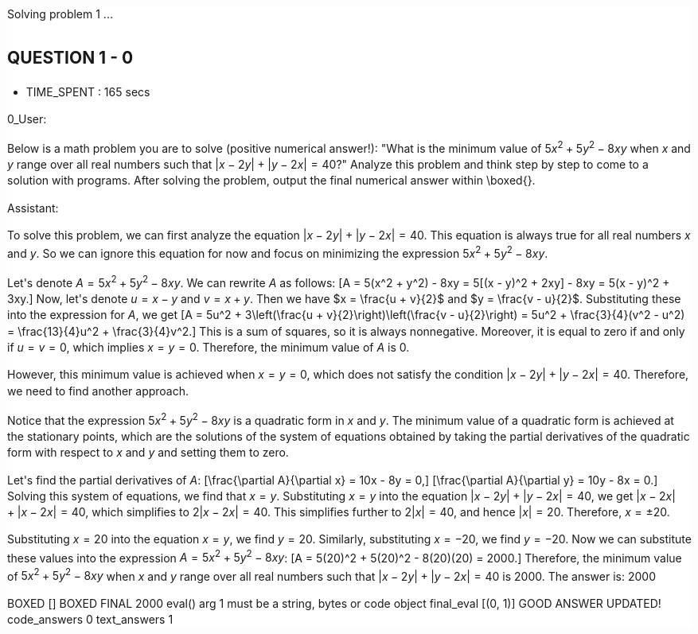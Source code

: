 Solving problem 1 ...



## QUESTION 1 - 0 
- TIME_SPENT : 165 secs

0_User:

Below is a math problem you are to solve (positive numerical answer!):
"What is the minimum value of $5x^2+5y^2-8xy$ when $x$ and $y$ range over all real numbers such that $|x-2y| + |y-2x| = 40$?"
Analyze this problem and think step by step to come to a solution with programs. After solving the problem, output the final numerical answer within \boxed{}.

Assistant:

 To solve this problem, we can first analyze the equation $|x-2y| + |y-2x| = 40$. This equation is always true for all real numbers $x$ and $y$. So we can ignore this equation for now and focus on minimizing the expression $5x^2+5y^2-8xy$.

Let's denote $A = 5x^2 + 5y^2 - 8xy$. We can rewrite $A$ as follows:
\[A = 5(x^2 + y^2) - 8xy = 5[(x - y)^2 + 2xy] - 8xy = 5(x - y)^2 + 3xy.\]
Now, let's denote $u = x - y$ and $v = x + y$. Then we have $x = \frac{u + v}{2}$ and $y = \frac{v - u}{2}$. Substituting these into the expression for $A$, we get
\[A = 5u^2 + 3\left(\frac{u + v}{2}\right)\left(\frac{v - u}{2}\right) = 5u^2 + \frac{3}{4}(v^2 - u^2) = \frac{13}{4}u^2 + \frac{3}{4}v^2.\]
This is a sum of squares, so it is always nonnegative. Moreover, it is equal to zero if and only if $u = v = 0$, which implies $x = y = 0$. Therefore, the minimum value of $A$ is 0.

However, this minimum value is achieved when $x = y = 0$, which does not satisfy the condition $|x - 2y| + |y - 2x| = 40$. Therefore, we need to find another approach.

Notice that the expression $5x^2 + 5y^2 - 8xy$ is a quadratic form in $x$ and $y$. The minimum value of a quadratic form is achieved at the stationary points, which are the solutions of the system of equations obtained by taking the partial derivatives of the quadratic form with respect to $x$ and $y$ and setting them to zero. 

Let's find the partial derivatives of $A$:
\[\frac{\partial A}{\partial x} = 10x - 8y = 0,\]
\[\frac{\partial A}{\partial y} = 10y - 8x = 0.\]
Solving this system of equations, we find that $x = y$. Substituting $x = y$ into the equation $|x - 2y| + |y - 2x| = 40$, we get $|x - 2x| + |x - 2x| = 40$, which simplifies to $2|x - 2x| = 40$. This simplifies further to $2|x| = 40$, and hence $|x| = 20$. Therefore, $x = \pm 20$.

Substituting $x = 20$ into the equation $x = y$, we find $y = 20$. Similarly, substituting $x = -20$, we find $y = -20$. Now we can substitute these values into the expression $A = 5x^2 + 5y^2 - 8xy$:
\[A = 5(20)^2 + 5(20)^2 - 8(20)(20) = 2000.\]
Therefore, the minimum value of $5x^2 + 5y^2 - 8xy$ when $x$ and $y$ range over all real numbers such that $|x - 2y| + |y - 2x| = 40$ is 2000.
The answer is: $2000$

BOXED []
BOXED FINAL 2000
eval() arg 1 must be a string, bytes or code object final_eval
[(0, 1)]
GOOD ANSWER UPDATED!
code_answers 0 text_answers 1
